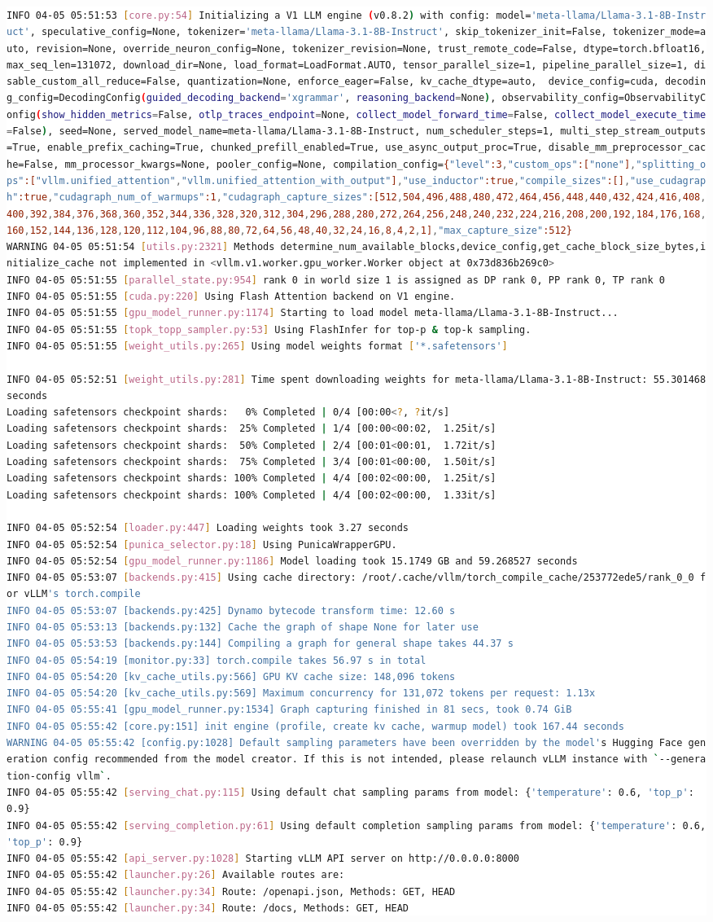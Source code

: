```bash
INFO 04-05 05:51:53 [core.py:54] Initializing a V1 LLM engine (v0.8.2) with config: model='meta-llama/Llama-3.1-8B-Instruct', speculative_config=None, tokenizer='meta-llama/Llama-3.1-8B-Instruct', skip_tokenizer_init=False, tokenizer_mode=auto, revision=None, override_neuron_config=None, tokenizer_revision=None, trust_remote_code=False, dtype=torch.bfloat16, max_seq_len=131072, download_dir=None, load_format=LoadFormat.AUTO, tensor_parallel_size=1, pipeline_parallel_size=1, disable_custom_all_reduce=False, quantization=None, enforce_eager=False, kv_cache_dtype=auto,  device_config=cuda, decoding_config=DecodingConfig(guided_decoding_backend='xgrammar', reasoning_backend=None), observability_config=ObservabilityConfig(show_hidden_metrics=False, otlp_traces_endpoint=None, collect_model_forward_time=False, collect_model_execute_time=False), seed=None, served_model_name=meta-llama/Llama-3.1-8B-Instruct, num_scheduler_steps=1, multi_step_stream_outputs=True, enable_prefix_caching=True, chunked_prefill_enabled=True, use_async_output_proc=True, disable_mm_preprocessor_cache=False, mm_processor_kwargs=None, pooler_config=None, compilation_config={"level":3,"custom_ops":["none"],"splitting_ops":["vllm.unified_attention","vllm.unified_attention_with_output"],"use_inductor":true,"compile_sizes":[],"use_cudagraph":true,"cudagraph_num_of_warmups":1,"cudagraph_capture_sizes":[512,504,496,488,480,472,464,456,448,440,432,424,416,408,400,392,384,376,368,360,352,344,336,328,320,312,304,296,288,280,272,264,256,248,240,232,224,216,208,200,192,184,176,168,160,152,144,136,128,120,112,104,96,88,80,72,64,56,48,40,32,24,16,8,4,2,1],"max_capture_size":512}
WARNING 04-05 05:51:54 [utils.py:2321] Methods determine_num_available_blocks,device_config,get_cache_block_size_bytes,initialize_cache not implemented in <vllm.v1.worker.gpu_worker.Worker object at 0x73d836b269c0>
INFO 04-05 05:51:55 [parallel_state.py:954] rank 0 in world size 1 is assigned as DP rank 0, PP rank 0, TP rank 0
INFO 04-05 05:51:55 [cuda.py:220] Using Flash Attention backend on V1 engine.
INFO 04-05 05:51:55 [gpu_model_runner.py:1174] Starting to load model meta-llama/Llama-3.1-8B-Instruct...
INFO 04-05 05:51:55 [topk_topp_sampler.py:53] Using FlashInfer for top-p & top-k sampling.
INFO 04-05 05:51:55 [weight_utils.py:265] Using model weights format ['*.safetensors']

INFO 04-05 05:52:51 [weight_utils.py:281] Time spent downloading weights for meta-llama/Llama-3.1-8B-Instruct: 55.301468 seconds
Loading safetensors checkpoint shards:   0% Completed | 0/4 [00:00<?, ?it/s]
Loading safetensors checkpoint shards:  25% Completed | 1/4 [00:00<00:02,  1.25it/s]
Loading safetensors checkpoint shards:  50% Completed | 2/4 [00:01<00:01,  1.72it/s]
Loading safetensors checkpoint shards:  75% Completed | 3/4 [00:01<00:00,  1.50it/s]
Loading safetensors checkpoint shards: 100% Completed | 4/4 [00:02<00:00,  1.25it/s]
Loading safetensors checkpoint shards: 100% Completed | 4/4 [00:02<00:00,  1.33it/s]

INFO 04-05 05:52:54 [loader.py:447] Loading weights took 3.27 seconds
INFO 04-05 05:52:54 [punica_selector.py:18] Using PunicaWrapperGPU.
INFO 04-05 05:52:54 [gpu_model_runner.py:1186] Model loading took 15.1749 GB and 59.268527 seconds
INFO 04-05 05:53:07 [backends.py:415] Using cache directory: /root/.cache/vllm/torch_compile_cache/253772ede5/rank_0_0 for vLLM's torch.compile
INFO 04-05 05:53:07 [backends.py:425] Dynamo bytecode transform time: 12.60 s
INFO 04-05 05:53:13 [backends.py:132] Cache the graph of shape None for later use
INFO 04-05 05:53:53 [backends.py:144] Compiling a graph for general shape takes 44.37 s
INFO 04-05 05:54:19 [monitor.py:33] torch.compile takes 56.97 s in total
INFO 04-05 05:54:20 [kv_cache_utils.py:566] GPU KV cache size: 148,096 tokens
INFO 04-05 05:54:20 [kv_cache_utils.py:569] Maximum concurrency for 131,072 tokens per request: 1.13x
INFO 04-05 05:55:41 [gpu_model_runner.py:1534] Graph capturing finished in 81 secs, took 0.74 GiB
INFO 04-05 05:55:42 [core.py:151] init engine (profile, create kv cache, warmup model) took 167.44 seconds
WARNING 04-05 05:55:42 [config.py:1028] Default sampling parameters have been overridden by the model's Hugging Face generation config recommended from the model creator. If this is not intended, please relaunch vLLM instance with `--generation-config vllm`.
INFO 04-05 05:55:42 [serving_chat.py:115] Using default chat sampling params from model: {'temperature': 0.6, 'top_p': 0.9}
INFO 04-05 05:55:42 [serving_completion.py:61] Using default completion sampling params from model: {'temperature': 0.6, 'top_p': 0.9}
INFO 04-05 05:55:42 [api_server.py:1028] Starting vLLM API server on http://0.0.0.0:8000
INFO 04-05 05:55:42 [launcher.py:26] Available routes are:
INFO 04-05 05:55:42 [launcher.py:34] Route: /openapi.json, Methods: GET, HEAD
INFO 04-05 05:55:42 [launcher.py:34] Route: /docs, Methods: GET, HEAD
```